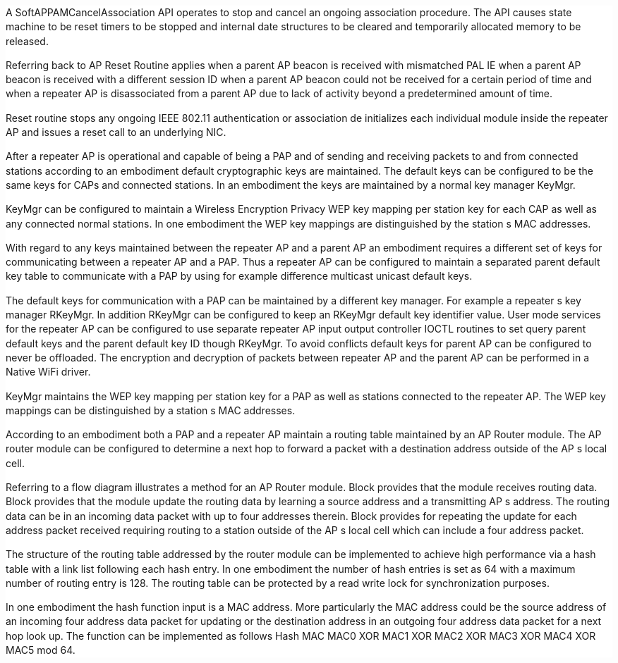 A SoftAPPAMCancelAssociation API operates to stop and cancel an ongoing association procedure. The API causes state machine to be reset timers to be stopped and internal date structures to be cleared and temporarily allocated memory to be released.

Referring back to AP Reset Routine applies when a parent AP beacon is received with mismatched PAL IE when a parent AP beacon is received with a different session ID when a parent AP beacon could not be received for a certain period of time and when a repeater AP is disassociated from a parent AP due to lack of activity beyond a predetermined amount of time.

Reset routine stops any ongoing IEEE 802.11 authentication or association de initializes each individual module inside the repeater AP and issues a reset call to an underlying NIC.

After a repeater AP is operational and capable of being a PAP and of sending and receiving packets to and from connected stations according to an embodiment default cryptographic keys are maintained. The default keys can be configured to be the same keys for CAPs and connected stations. In an embodiment the keys are maintained by a normal key manager KeyMgr.

KeyMgr can be configured to maintain a Wireless Encryption Privacy WEP key mapping per station key for each CAP as well as any connected normal stations. In one embodiment the WEP key mappings are distinguished by the station s MAC addresses.

With regard to any keys maintained between the repeater AP and a parent AP an embodiment requires a different set of keys for communicating between a repeater AP and a PAP. Thus a repeater AP can be configured to maintain a separated parent default key table to communicate with a PAP by using for example difference multicast unicast default keys.

The default keys for communication with a PAP can be maintained by a different key manager. For example a repeater s key manager RKeyMgr. In addition RKeyMgr can be configured to keep an RKeyMgr default key identifier value. User mode services for the repeater AP can be configured to use separate repeater AP input output controller IOCTL routines to set query parent default keys and the parent default key ID though RKeyMgr. To avoid conflicts default keys for parent AP can be configured to never be offloaded. The encryption and decryption of packets between repeater AP and the parent AP can be performed in a Native WiFi driver.

KeyMgr maintains the WEP key mapping per station key for a PAP as well as stations connected to the repeater AP. The WEP key mappings can be distinguished by a station s MAC addresses.

According to an embodiment both a PAP and a repeater AP maintain a routing table maintained by an AP Router module. The AP router module can be configured to determine a next hop to forward a packet with a destination address outside of the AP s local cell.

Referring to a flow diagram illustrates a method for an AP Router module. Block provides that the module receives routing data. Block provides that the module update the routing data by learning a source address and a transmitting AP s address. The routing data can be in an incoming data packet with up to four addresses therein. Block provides for repeating the update for each address packet received requiring routing to a station outside of the AP s local cell which can include a four address packet.

The structure of the routing table addressed by the router module can be implemented to achieve high performance via a hash table with a link list following each hash entry. In one embodiment the number of hash entries is set as 64 with a maximum number of routing entry is 128. The routing table can be protected by a read write lock for synchronization purposes.

In one embodiment the hash function input is a MAC address. More particularly the MAC address could be the source address of an incoming four address data packet for updating or the destination address in an outgoing four address data packet for a next hop look up. The function can be implemented as follows Hash MAC MAC0 XOR MAC1 XOR MAC2 XOR MAC3 XOR MAC4 XOR MAC5 mod 64.
